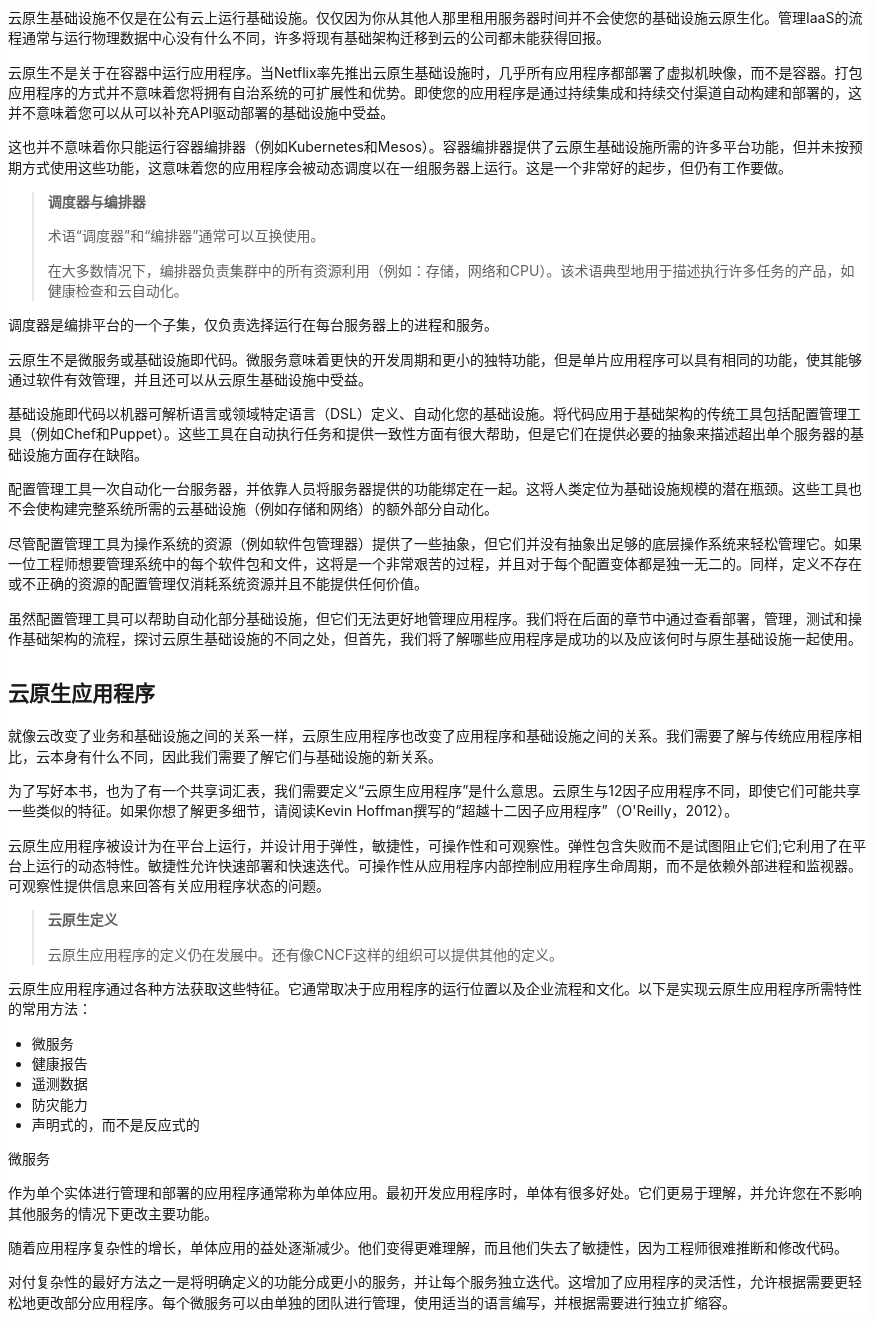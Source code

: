 云原生基础设施不仅是在公有云上运行基础设施。仅仅因为你从其他人那里租用服务器时间并不会使您的基础设施云原生化。管理IaaS的流程通常与运行物理数据中心没有什么不同，许多将现有基础架构迁移到云的公司都未能获得回报。

云原生不是关于在容器中运行应用程序。当Netflix率先推出云原生基础设施时，几乎所有应用程序都部署了虚拟机映像，而不是容器。打包应用程序的方式并不意味着您将拥有自治系统的可扩展性和优势。即使您的应用程序是通过持续集成和持续交付渠道自动构建和部署的，这并不意味着您可以从可以补充API驱动部署的基础设施中受益。

这也并不意味着你只能运行容器编排器（例如Kubernetes和Mesos）。容器编排器提供了云原生基础设施所需的许多平台功能，但并未按预期方式使用这些功能，这意味着您的应用程序会被动态调度以在一组服务器上运行。这是一个非常好的起步，但仍有工作要做。

> **调度器与编排器**
>
> 术语“调度器”和“编排器”通常可以互换使用。
>
> 在大多数情况下，编排器负责集群中的所有资源利用（例如：存储，网络和CPU）。该术语典型地用于描述执行许多任务的产品，如健康检查和云自动化。

调度器是编排平台的一个子集，仅负责选择运行在每台服务器上的进程和服务。

云原生不是微服务或基础设施即代码。微服务意味着更快的开发周期和更小的独特功能，但是单片应用程序可以具有相同的功能，使其能够通过软件有效管理，并且还可以从云原生基础设施中受益。

基础设施即代码以机器可解析语言或领域特定语言（DSL）定义、自动化您的基础设施。将代码应用于基础架构的传统工具包括配置管理工具（例如Chef和Puppet）。这些工具在自动执行任务和提供一致性方面有很大帮助，但是它们在提供必要的抽象来描述超出单个服务器的基础设施方面存在缺陷。

配置管理工具一次自动化一台服务器，并依靠人员将服务器提供的功能绑定在一起。这将人类定位为基础设施规模的潜在瓶颈。这些工具也不会使构建完整系统所需的云基础设施（例如存储和网络）的额外部分自动化。

尽管配置管理工具为操作系统的资源（例如软件包管理器）提供了一些抽象，但它们并没有抽象出足够的底层操作系统来轻松管理它。如果一位工程师想要管理系统中的每个软件包和文件，这将是一个非常艰苦的过程，并且对于每个配置变体都是独一无二的。同样，定义不存在或不正确的资源的配置管理仅消耗系统资源并且不能提供任何价值。

虽然配置管理工具可以帮助自动化部分基础设施，但它们无法更好地管理应用程序。我们将在后面的章节中通过查看部署，管理，测试和操作基础架构的流程，探讨云原生基础设施的不同之处，但首先，我们将了解哪些应用程序是成功的以及应该何时与原生基础设施一起使用。

## 云原生应用程序

就像云改变了业务和基础设施之间的关系一样，云原生应用程序也改变了应用程序和基础设施之间的关系。我们需要了解与传统应用程序相比，云本身有什么不同，因此我们需要了解它们与基础设施的新关系。

为了写好本书，也为了有一个共享词汇表，我们需要定义“云原生应用程序”是什么意思。云原生与12因子应用程序不同，即使它们可能共享一些类似的特征。如果你想了解更多细节，请阅读Kevin Hoffman撰写的“超越十二因子应用程序”（O'Reilly，2012）。

云原生应用程序被设计为在平台上运行，并设计用于弹性，敏捷性，可操作性和可观察性。弹性包含失败而不是试图阻止它们;它利用了在平台上运行的动态特性。敏捷性允许快速部署和快速迭代。可操作性从应用程序内部控制应用程序生命周期，而不是依赖外部进程和监视器。可观察性提供信息来回答有关应用程序状态的问题。

> **云原生定义**
>
> 云原生应用程序的定义仍在发展中。还有像CNCF这样的组织可以提供其他的定义。

云原生应用程序通过各种方法获取这些特征。它通常取决于应用程序的运行位置以及企业流程和文化。以下是实现云原生应用程序所需特性的常用方法：

 - 微服务
 - 健康报告
 - 遥测数据
 - 防灾能力
 - 声明式的，而不是反应式的

微服务

作为单个实体进行管理和部署的应用程序通常称为单体应用。最初开发应用程序时，单体有很多好处。它们更易于理解，并允许您在不影响其他服务的情况下更改主要功能。

随着应用程序复杂性的增长，单体应用的益处逐渐减少。他们变得更难理解，而且他们失去了敏捷性，因为工程师很难推断和修改代码。

对付复杂性的最好方法之一是将明确定义的功能分成更小的服务，并让每个服务独立迭代。这增加了应用程序的灵活性，允许根据需要更轻松地更改部分应用程序。每个微服务可以由单独的团队进行管理，使用适当的语言编写，并根据需要进行独立扩缩容。
